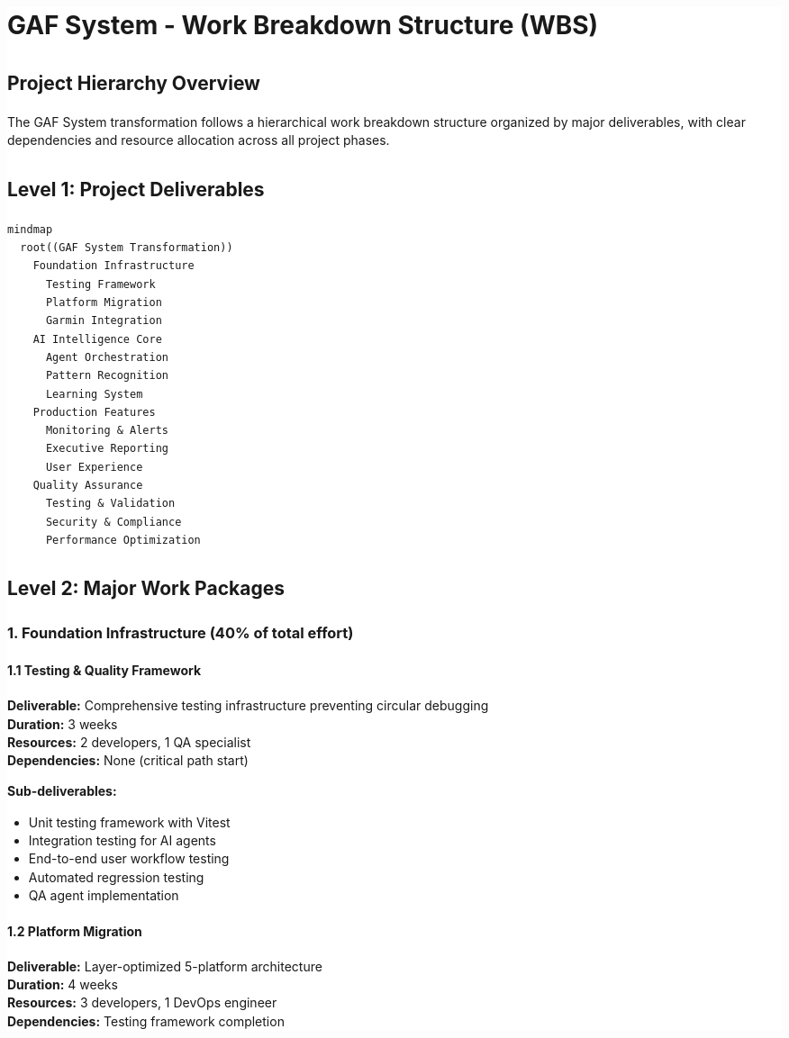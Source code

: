 # GAF System - Work Breakdown Structure (WBS)

## Project Hierarchy Overview

The GAF System transformation follows a hierarchical work breakdown structure organized by major deliverables, with clear dependencies and resource allocation across all project phases.

## Level 1: Project Deliverables

```mermaid
mindmap
  root((GAF System Transformation))
    Foundation Infrastructure
      Testing Framework
      Platform Migration
      Garmin Integration
    AI Intelligence Core
      Agent Orchestration
      Pattern Recognition
      Learning System
    Production Features
      Monitoring & Alerts
      Executive Reporting
      User Experience
    Quality Assurance
      Testing & Validation
      Security & Compliance
      Performance Optimization
```

## Level 2: Major Work Packages

### 1. Foundation Infrastructure (40% of total effort)

#### 1.1 Testing & Quality Framework
**Deliverable:** Comprehensive testing infrastructure preventing circular debugging  
**Duration:** 3 weeks  
**Resources:** 2 developers, 1 QA specialist  
**Dependencies:** None (critical path start)  

**Sub-deliverables:**
- Unit testing framework with Vitest
- Integration testing for AI agents
- End-to-end user workflow testing
- Automated regression testing
- QA agent implementation

#### 1.2 Platform Migration
**Deliverable:** Layer-optimized 5-platform architecture  
**Duration:** 4 weeks  
**Resources:** 3 developers, 1 DevOps engineer  
**Dependencies:** Testing framework completion  
